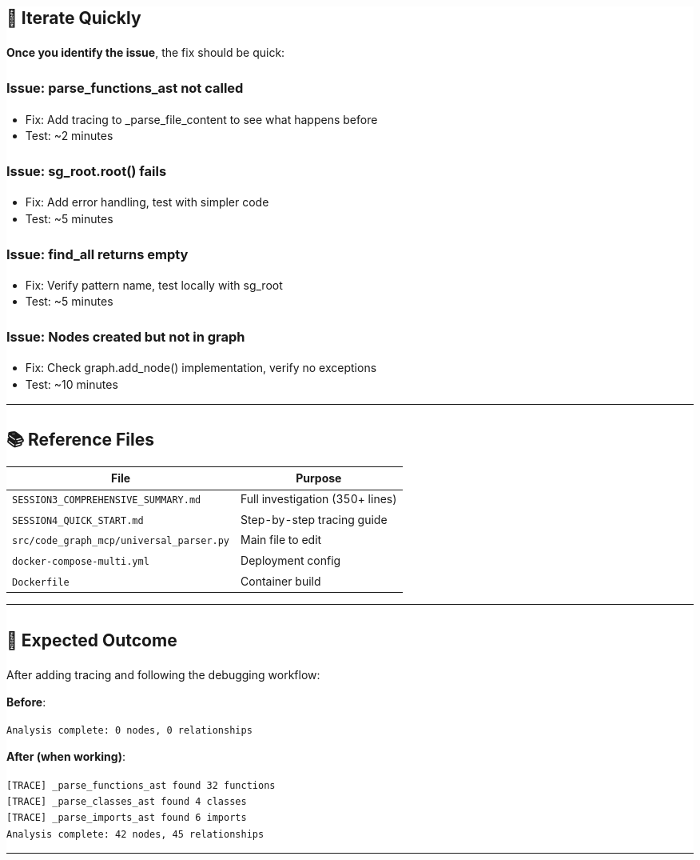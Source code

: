 
## 🔄 Iterate Quickly

**Once you identify the issue**, the fix should be quick:

### Issue: parse_functions_ast not called
- Fix: Add tracing to _parse_file_content to see what happens before
- Test: ~2 minutes

### Issue: sg_root.root() fails
- Fix: Add error handling, test with simpler code
- Test: ~5 minutes

### Issue: find_all returns empty
- Fix: Verify pattern name, test locally with sg_root
- Test: ~5 minutes

### Issue: Nodes created but not in graph
- Fix: Check graph.add_node() implementation, verify no exceptions
- Test: ~10 minutes

---

## 📚 Reference Files

| File | Purpose |
|------|---------|
| `SESSION3_COMPREHENSIVE_SUMMARY.md` | Full investigation (350+ lines) |
| `SESSION4_QUICK_START.md` | Step-by-step tracing guide |
| `src/code_graph_mcp/universal_parser.py` | Main file to edit |
| `docker-compose-multi.yml` | Deployment config |
| `Dockerfile` | Container build |

---

## 🚀 Expected Outcome

After adding tracing and following the debugging workflow:

**Before**:
```
Analysis complete: 0 nodes, 0 relationships
```

**After (when working)**:
```
[TRACE] _parse_functions_ast found 32 functions
[TRACE] _parse_classes_ast found 4 classes
[TRACE] _parse_imports_ast found 6 imports
Analysis complete: 42 nodes, 45 relationships
```

---